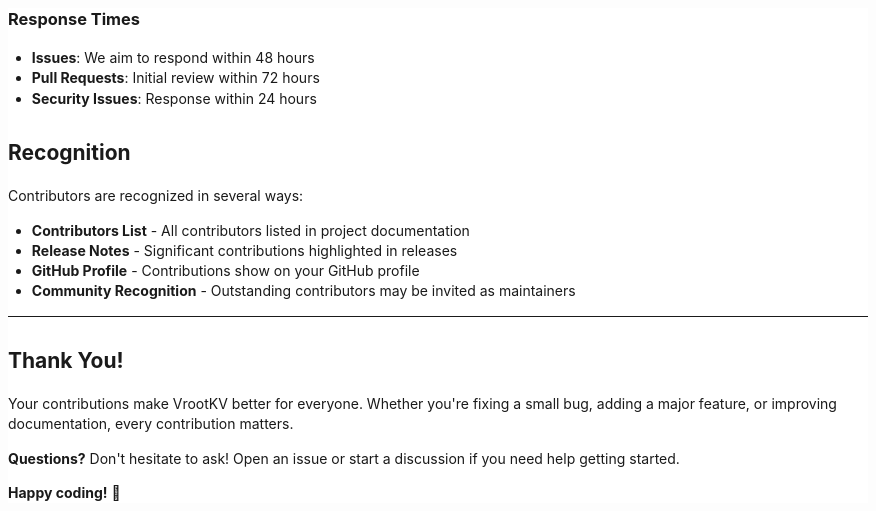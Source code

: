 ### Response Times

- **Issues**: We aim to respond within 48 hours
- **Pull Requests**: Initial review within 72 hours
- **Security Issues**: Response within 24 hours

## Recognition

Contributors are recognized in several ways:

- **Contributors List** - All contributors listed in project documentation
- **Release Notes** - Significant contributions highlighted in releases
- **GitHub Profile** - Contributions show on your GitHub profile
- **Community Recognition** - Outstanding contributors may be invited as maintainers

---

## Thank You!

Your contributions make VrootKV better for everyone. Whether you're fixing a small bug, adding a major feature, or improving documentation, every contribution matters.

**Questions?** Don't hesitate to ask! Open an issue or start a discussion if you need help getting started.

**Happy coding!** 🚀